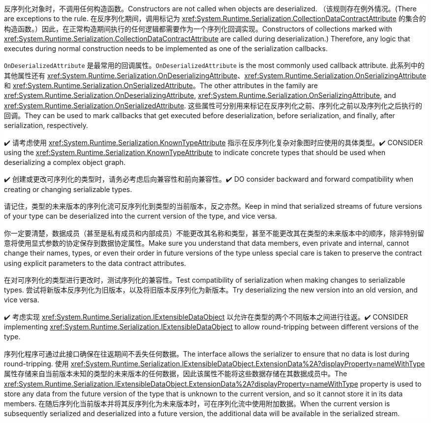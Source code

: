  <span data-ttu-id="9c5a3-135">反序列化对象时，不调用任何构造函数。</span><span class="sxs-lookup"><span data-stu-id="9c5a3-135">Constructors are not called when objects are deserialized.</span></span> <span data-ttu-id="9c5a3-136">（该规则存在例外情况。</span><span class="sxs-lookup"><span data-stu-id="9c5a3-136">(There are exceptions to the rule.</span></span> <span data-ttu-id="9c5a3-137">在反序列化期间，调用标记为 <xref:System.Runtime.Serialization.CollectionDataContractAttribute> 的集合的构造函数。）因此，在正常构造期间执行的任何逻辑都需要作为一个序列化回调实现。</span><span class="sxs-lookup"><span data-stu-id="9c5a3-137">Constructors of collections marked with <xref:System.Runtime.Serialization.CollectionDataContractAttribute> are called during deserialization.) Therefore, any logic that executes during normal construction needs to be implemented as one of the serialization callbacks.</span></span>

 <span data-ttu-id="9c5a3-138">`OnDeserializedAttribute` 是最常用的回调属性。</span><span class="sxs-lookup"><span data-stu-id="9c5a3-138">`OnDeserializedAttribute` is the most commonly used callback attribute.</span></span> <span data-ttu-id="9c5a3-139">此系列中的其他属性还有 <xref:System.Runtime.Serialization.OnDeserializingAttribute>、<xref:System.Runtime.Serialization.OnSerializingAttribute> 和 <xref:System.Runtime.Serialization.OnSerializedAttribute>。</span><span class="sxs-lookup"><span data-stu-id="9c5a3-139">The other attributes in the family are <xref:System.Runtime.Serialization.OnDeserializingAttribute>,  <xref:System.Runtime.Serialization.OnSerializingAttribute>, and <xref:System.Runtime.Serialization.OnSerializedAttribute>.</span></span> <span data-ttu-id="9c5a3-140">这些属性可分别用来标记在反序列化之前、序列化之前以及序列化之后执行的回调。</span><span class="sxs-lookup"><span data-stu-id="9c5a3-140">They can be used to mark callbacks that get executed before deserialization, before serialization, and finally, after serialization, respectively.</span></span>

 <span data-ttu-id="9c5a3-141">✔️ 请考虑使用 <xref:System.Runtime.Serialization.KnownTypeAttribute> 指示在反序列化复杂对象图时应使用的具体类型。</span><span class="sxs-lookup"><span data-stu-id="9c5a3-141">✔️ CONSIDER using the <xref:System.Runtime.Serialization.KnownTypeAttribute> to indicate concrete types that should be used when deserializing a complex object graph.</span></span>

 <span data-ttu-id="9c5a3-142">✔️ 创建或更改可序列化的类型时，请务必考虑后向兼容性和前向兼容性。</span><span class="sxs-lookup"><span data-stu-id="9c5a3-142">✔️ DO consider backward and forward compatibility when creating or changing serializable types.</span></span>

 <span data-ttu-id="9c5a3-143">请记住，类型的未来版本的序列化流可反序列化到类型的当前版本，反之亦然。</span><span class="sxs-lookup"><span data-stu-id="9c5a3-143">Keep in mind that serialized streams of future versions of your type can be deserialized into the current version of the type, and vice versa.</span></span>

 <span data-ttu-id="9c5a3-144">你一定要清楚，数据成员（甚至是私有成员和内部成员）不能更改其名称和类型，甚至不能更改其在类型的未来版本中的顺序，除非特别留意将使用显式参数的协定保存到数据协定属性。</span><span class="sxs-lookup"><span data-stu-id="9c5a3-144">Make sure you understand that data members, even private and internal, cannot change their names, types, or even their order in future versions of the type unless special care is taken to preserve the contract using explicit parameters to the data contract attributes.</span></span>

 <span data-ttu-id="9c5a3-145">在对可序列化的类型进行更改时，测试序列化的兼容性。</span><span class="sxs-lookup"><span data-stu-id="9c5a3-145">Test compatibility of serialization when making changes to serializable types.</span></span> <span data-ttu-id="9c5a3-146">尝试将新版本反序列化为旧版本，以及将旧版本反序列化为新版本。</span><span class="sxs-lookup"><span data-stu-id="9c5a3-146">Try deserializing the new version into an old version, and vice versa.</span></span>

 <span data-ttu-id="9c5a3-147">✔️ 考虑实现 <xref:System.Runtime.Serialization.IExtensibleDataObject> 以允许在类型的两个不同版本之间进行往返。</span><span class="sxs-lookup"><span data-stu-id="9c5a3-147">✔️ CONSIDER implementing <xref:System.Runtime.Serialization.IExtensibleDataObject> to allow round-tripping between different versions of the type.</span></span>

 <span data-ttu-id="9c5a3-148">序列化程序可通过此接口确保在往返期间不丢失任何数据。</span><span class="sxs-lookup"><span data-stu-id="9c5a3-148">The interface allows the serializer to ensure that no data is lost during round-tripping.</span></span> <span data-ttu-id="9c5a3-149">使用 <xref:System.Runtime.Serialization.IExtensibleDataObject.ExtensionData%2A?displayProperty=nameWithType> 属性存储来自当前版本未知的类型的未来版本的任何数据，因此该属性不能将这些数据存储在其数据成员中。</span><span class="sxs-lookup"><span data-stu-id="9c5a3-149">The <xref:System.Runtime.Serialization.IExtensibleDataObject.ExtensionData%2A?displayProperty=nameWithType> property is used to store any data from the future version of the type that is unknown to the current version, and so it cannot store it in its data members.</span></span> <span data-ttu-id="9c5a3-150">在随后序列化当前版本并将其反序列化为未来版本时，可在序列化流中使用附加数据。</span><span class="sxs-lookup"><span data-stu-id="9c5a3-150">When the current version is subsequently serialized and deserialized into a future version, the additional data will be available in the serialized stream.</span></span>

